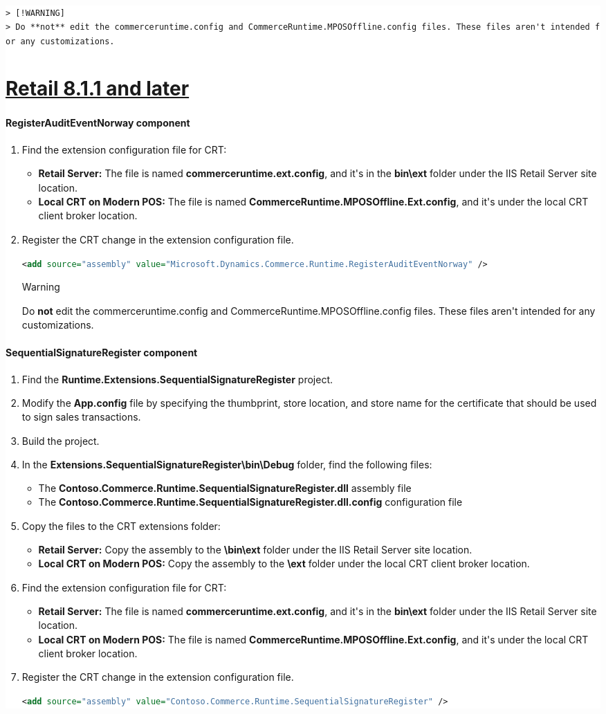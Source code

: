     > [!WARNING]
    > Do **not** edit the commerceruntime.config and CommerceRuntime.MPOSOffline.config files. These files aren't intended for any customizations.

# [Retail 8.1.1 and later](#tab/retail-8-1-1)

#### RegisterAuditEventNorway component

1. Find the extension configuration file for CRT:

    - **Retail Server:** The file is named **commerceruntime.ext.config**, and it's in the **bin\\ext** folder under the IIS Retail Server site location.
    - **Local CRT on Modern POS:** The file is named **CommerceRuntime.MPOSOffline.Ext.config**, and it's under the local CRT client broker location.

2. Register the CRT change in the extension configuration file.

    ``` xml
    <add source="assembly" value="Microsoft.Dynamics.Commerce.Runtime.RegisterAuditEventNorway" />
    ```

    > [!WARNING]
    > Do **not** edit the commerceruntime.config and CommerceRuntime.MPOSOffline.config files. These files aren't intended for any customizations.

#### SequentialSignatureRegister component

1. Find the **Runtime.Extensions.SequentialSignatureRegister** project.
2. Modify the **App.config** file by specifying the thumbprint, store location, and store name for the certificate that should be used to sign sales transactions.
3. Build the project.
4. In the **Extensions.SequentialSignatureRegister\\bin\\Debug** folder, find the following files:

    - The **Contoso.Commerce.Runtime.SequentialSignatureRegister.dll** assembly file
    - The **Contoso.Commerce.Runtime.SequentialSignatureRegister.dll.config** configuration file

5. Copy the files to the CRT extensions folder:

    - **Retail Server:** Copy the assembly to the **\\bin\\ext** folder under the IIS Retail Server site location.
    - **Local CRT on Modern POS:** Copy the assembly to the **\\ext** folder under the local CRT client broker location.

6. Find the extension configuration file for CRT:

    - **Retail Server:** The file is named **commerceruntime.ext.config**, and it's in the **bin\\ext** folder under the IIS Retail Server site location.
    - **Local CRT on Modern POS:** The file is named **CommerceRuntime.MPOSOffline.Ext.config**, and it's under the local CRT client broker location.

7. Register the CRT change in the extension configuration file.

    ``` xml
    <add source="assembly" value="Contoso.Commerce.Runtime.SequentialSignatureRegister" />
    ```
